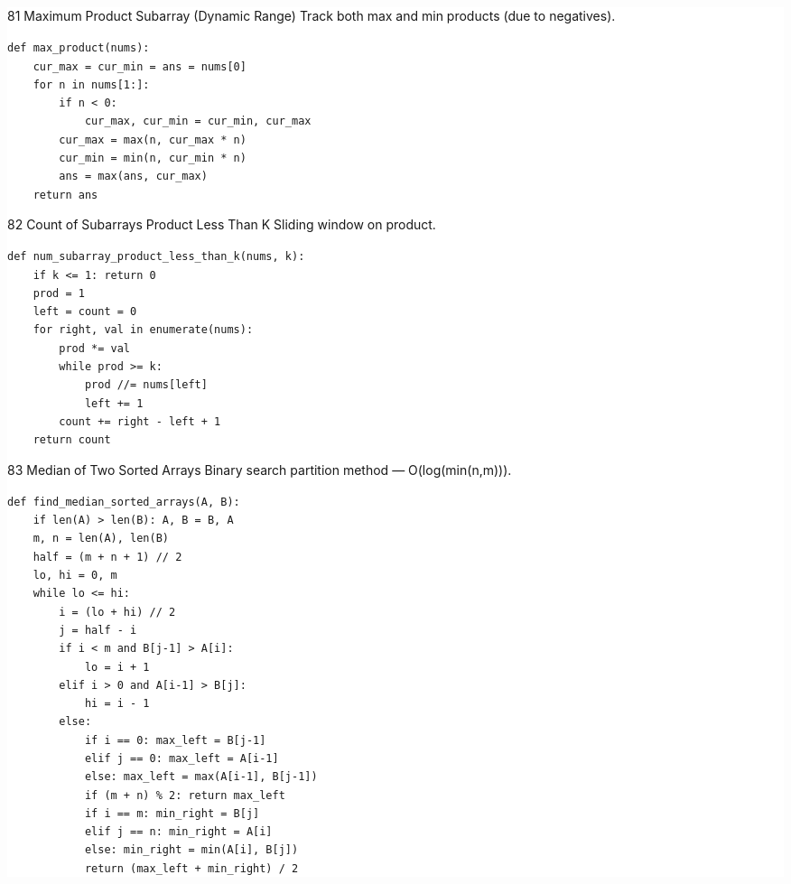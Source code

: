 81 Maximum Product Subarray (Dynamic Range)
Track both max and min products (due to negatives).
```
def max_product(nums):
    cur_max = cur_min = ans = nums[0]
    for n in nums[1:]:
        if n < 0:
            cur_max, cur_min = cur_min, cur_max
        cur_max = max(n, cur_max * n)
        cur_min = min(n, cur_min * n)
        ans = max(ans, cur_max)
    return ans
```

82 Count of Subarrays Product Less Than K
Sliding window on product.
```
def num_subarray_product_less_than_k(nums, k):
    if k <= 1: return 0
    prod = 1
    left = count = 0
    for right, val in enumerate(nums):
        prod *= val
        while prod >= k:
            prod //= nums[left]
            left += 1
        count += right - left + 1
    return count
```

83 Median of Two Sorted Arrays
Binary search partition method — O(log(min(n,m))).
```
def find_median_sorted_arrays(A, B):
    if len(A) > len(B): A, B = B, A
    m, n = len(A), len(B)
    half = (m + n + 1) // 2
    lo, hi = 0, m
    while lo <= hi:
        i = (lo + hi) // 2
        j = half - i
        if i < m and B[j-1] > A[i]:
            lo = i + 1
        elif i > 0 and A[i-1] > B[j]:
            hi = i - 1
        else:
            if i == 0: max_left = B[j-1]
            elif j == 0: max_left = A[i-1]
            else: max_left = max(A[i-1], B[j-1])
            if (m + n) % 2: return max_left
            if i == m: min_right = B[j]
            elif j == n: min_right = A[i]
            else: min_right = min(A[i], B[j])
            return (max_left + min_right) / 2
```
